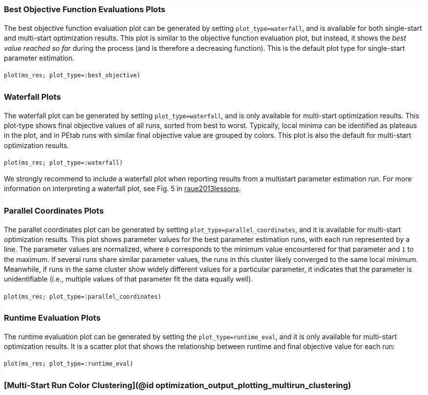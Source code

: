 ### Best Objective Function Evaluations Plots

The best objective function evaluation plot can be generated by setting `plot_type=waterfall`, and is available for both single-start and multi-start optimization results. This plot is similar to the objective function evaluation plot, but instead, it shows the *best value reached so far* during the process (and is therefore a decreasing function). This is the default plot type for single-start parameter estimation.

```@example 1
plot(ms_res; plot_type=:best_objective)
```

### Waterfall Plots

The waterfall plot can be generated by setting `plot_type=waterfall`, and is only available for multi-start optimization results. This plot-type shows final objective values of all runs, sorted from best to worst. Typically, local minima can be identified as plateaus in the plot, and in PEtab runs with similar final objective value are grouped by colors. This plot is also the default for multi-start optimization results.

```@example 1
plot(ms_res; plot_type=:waterfall)
```

We strongly recommend to include a waterfall plot when reporting results from a multistart parameter estimation run. For more information on interpreting a waterfall plot, see Fig. 5 in [raue2013lessons](@cite).

### Parallel Coordinates Plots

The parallel coordinates plot can be generated by setting `plot_type=parallel_coordinates`, and it is available for multi-start optimization results. This plot shows parameter values for the best parameter estimation runs, with each run represented by a line. The parameter values are normalized, where `0` corresponds to the minimum value encountered for that parameter and `1` to the maximum. If several runs share similar parameter values, the runs in this cluster likely converged to the same local minimum. Meanwhile, if runs in the same cluster show widely different values for a particular parameter, it indicates that the parameter is unidentifiable (i.e., multiple values of that parameter fit the data equally well).

```@example 1
plot(ms_res; plot_type=:parallel_coordinates)
```

### Runtime Evaluation Plots

The runtime evaluation plot can be generated by setting the `plot_type=runtime_eval`, and it is only available for multi-start optimization results. It is a scatter plot that shows the relationship between runtime and final objective value for each run:

```@example 1
plot(ms_res; plot_type=:runtime_eval)
```

### [Multi-Start Run Color Clustering](@id optimization_output_plotting_multirun_clustering)
